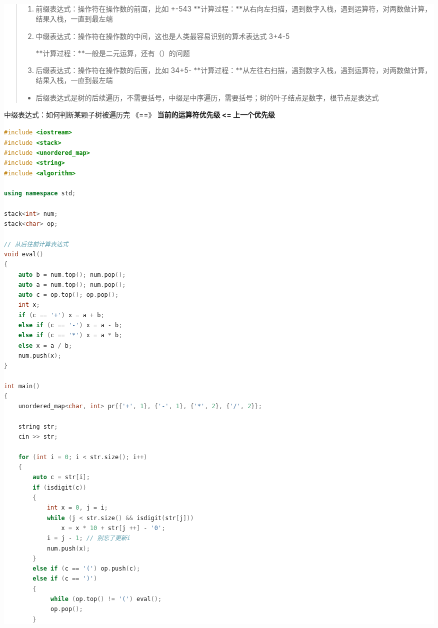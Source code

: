 > 1. 前缀表达式：操作符在操作数的前面，比如 +-543 
>    **计算过程：**从右向左扫描，遇到数字入栈，遇到运算符，对两数做计算，结果入栈，一直到最左端
>
> 2. 中缀表达式：操作符在操作数的中间，这也是人类最容易识别的算术表达式 3+4-5
>
>    **计算过程：**一般是二元运算，还有（）的问题
>
> 3. 后缀表达式：操作符在操作数的后面，比如 34+5-
>    **计算过程：**从左往右扫描，遇到数字入栈，遇到运算符，对两数做计算，结果入栈，一直到最左端
>
> * 后缀表达式是树的后续遍历，不需要括号，中缀是中序遍历，需要括号；树的叶子结点是数字，根节点是表达式



中缀表达式：如何判断某颗子树被遍历完 《==》 **当前的运算符优先级 <= 上一个优先级**

```cpp
#include <iostream>
#include <stack>
#include <unordered_map>
#include <string>
#include <algorithm>

using namespace std;

stack<int> num;
stack<char> op;

// 从后往前计算表达式
void eval()
{
    auto b = num.top(); num.pop();
    auto a = num.top(); num.pop();
    auto c = op.top(); op.pop();
    int x;
    if (c == '+') x = a + b;
    else if (c == '-') x = a - b;
    else if (c == '*') x = a * b;
    else x = a / b;
    num.push(x);
}

int main()
{
    unordered_map<char, int> pr{{'+', 1}, {'-', 1}, {'*', 2}, {'/', 2}};
    
    string str;
    cin >> str;
    
    for (int i = 0; i < str.size(); i++)
    {
        auto c = str[i];
        if (isdigit(c))
        {
            int x = 0, j = i;
            while (j < str.size() && isdigit(str[j]))
                x = x * 10 + str[j ++] - '0';
            i = j - 1; // 别忘了更新i
            num.push(x);
        }
        else if (c == '(') op.push(c);
        else if (c == ')')
        {
             while (op.top() != '(') eval();
             op.pop();
        }
```
